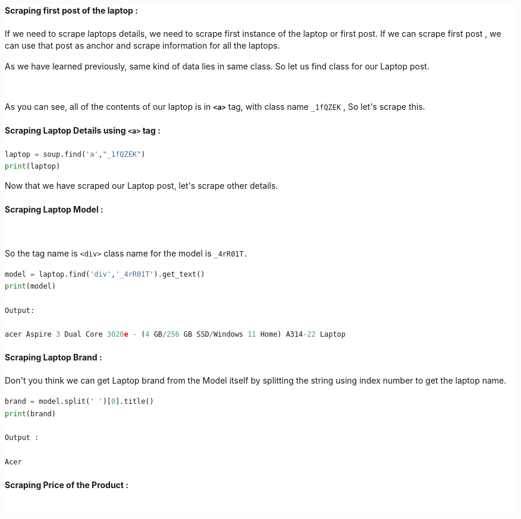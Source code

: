 #### Scraping first post of the laptop :

If we need to scrape laptops details, we need to scrape first instance of the laptop or first post. If we can scrape first post , we can use that post as anchor and scrape information for all the laptops.

As we have learned previously, same kind of data lies in same class. So let us find class for our Laptop post.

<figure><img src="https://2715416193-files.gitbook.io/~/files/v0/b/gitbook-x-prod.appspot.com/o/spaces%2FqrOwR7E0344TGTnSFHoL%2Fuploads%2F3Zs1fSUAwmD2cfvk5IfW%2Fimage.png?alt=media&#x26;token=738799d9-bccc-42f2-bbc9-3247d02f44bb" alt=""><figcaption></figcaption></figure>

As you can see, all of the contents of our laptop is in **`<a>`** tag, with class name `_1fQZEK` , So let's scrape this.

#### Scraping Laptop Details using `<a>` tag :

```python
laptop = soup.find('a',"_1fQZEK")
print(laptop)
```

Now that we have scraped our Laptop post, let's scrape other details.

#### Scraping Laptop Model :

<figure><img src="https://2715416193-files.gitbook.io/~/files/v0/b/gitbook-x-prod.appspot.com/o/spaces%2FqrOwR7E0344TGTnSFHoL%2Fuploads%2FzCNQ3FM5nSIN1qm5a7Fo%2Fimage.png?alt=media&#x26;token=55bb6263-146c-4e44-9e2f-97e2344cf26e" alt=""><figcaption></figcaption></figure>

So the tag name is `<div>` class name for the model is `_4rR01T.`

```python
model = laptop.find('div','_4rR01T').get_text()
print(model)

Output: 

acer Aspire 3 Dual Core 3020e - (4 GB/256 GB SSD/Windows 11 Home) A314-22 Laptop

```

#### Scraping Laptop Brand :

Don't you think we can get Laptop brand from the Model itself by splitting the string using index number to get the laptop name.

```python
brand = model.split(' ')[0].title()
print(brand)

Output : 

Acer
```

#### Scraping Price of the Product :

<figure><img src="https://2715416193-files.gitbook.io/~/files/v0/b/gitbook-x-prod.appspot.com/o/spaces%2FqrOwR7E0344TGTnSFHoL%2Fuploads%2FUMMCYdRkvXIKSvjdEROM%2Fimage.png?alt=media&#x26;token=ab468c3c-eef7-4a5f-b25f-12655adb92c1" alt=""><figcaption></figcaption></figure>
